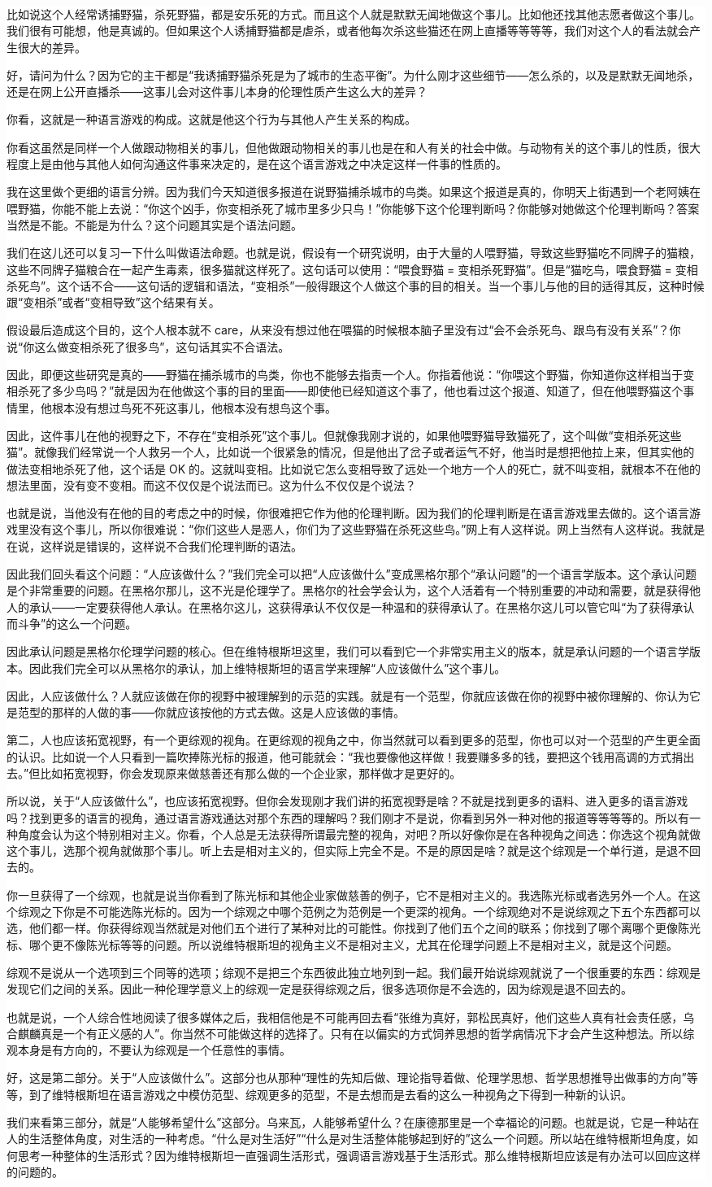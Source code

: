 比如说这个人经常诱捕野猫，杀死野猫，都是安乐死的方式。而且这个人就是默默无闻地做这个事儿。比如他还找其他志愿者做这个事儿。我们很有可能想，他是真诚的。但如果这个人诱捕野猫都是虐杀，或者他每次杀这些猫还在网上直播等等等等，我们对这个人的看法就会产生很大的差异。

好，请问为什么？因为它的主干都是“我诱捕野猫杀死是为了城市的生态平衡”。为什么刚才这些细节——怎么杀的，以及是默默无闻地杀，还是在网上公开直播杀——这事儿会对这件事儿本身的伦理性质产生这么大的差异？

你看，这就是一种语言游戏的构成。这就是他这个行为与其他人产生关系的构成。

你看这虽然是同样一个人做跟动物相关的事儿，但他做跟动物相关的事儿也是在和人有关的社会中做。与动物有关的这个事儿的性质，很大程度上是由他与其他人如何沟通这件事来决定的，是在这个语言游戏之中决定这样一件事的性质的。

我在这里做个更细的语言分辨。因为我们今天知道很多报道在说野猫捕杀城市的鸟类。如果这个报道是真的，你明天上街遇到一个老阿姨在喂野猫，你能不能上去说：“你这个凶手，你变相杀死了城市里多少只鸟！”你能够下这个伦理判断吗？你能够对她做这个伦理判断吗？答案当然是不能。不能是为什么？这个问题其实是个语法问题。

我们在这儿还可以复习一下什么叫做语法命题。也就是说，假设有一个研究说明，由于大量的人喂野猫，导致这些野猫吃不同牌子的猫粮，这些不同牌子猫粮合在一起产生毒素，很多猫就这样死了。这句话可以使用：“喂食野猫 = 变相杀死野猫”。但是“猫吃鸟，喂食野猫 = 变相杀死鸟”。这个话不合——这句话的逻辑和语法，“变相杀”一般得跟这个人做这个事的目的相关。当一个事儿与他的目的适得其反，这种时候跟“变相杀”或者“变相导致”这个结果有关。

假设最后造成这个目的，这个人根本就不 care，从来没有想过他在喂猫的时候根本脑子里没有过“会不会杀死鸟、跟鸟有没有关系”？你说“你这么做变相杀死了很多鸟”，这句话其实不合语法。

因此，即便这些研究是真的——野猫在捕杀城市的鸟类，你也不能够去指责一个人。你指着他说：“你喂这个野猫，你知道你这样相当于变相杀死了多少鸟吗？”就是因为在他做这个事的目的里面——即使他已经知道这个事了，他也看过这个报道、知道了，但在他喂野猫这个事情里，他根本没有想过鸟死不死这事儿，他根本没有想鸟这个事。

因此，这件事儿在他的视野之下，不存在“变相杀死”这个事儿。但就像我刚才说的，如果他喂野猫导致猫死了，这个叫做“变相杀死这些猫”。就像我们经常说一个人救另一个人，比如说一个很紧急的情况，但是他出了岔子或者运气不好，他当时是想把他拉上来，但其实他的做法变相地杀死了他，这个话是 OK 的。这就叫变相。比如说它怎么变相导致了远处一个地方一个人的死亡，就不叫变相，就根本不在他的想法里面，没有变不变相。而这不仅仅是个说法而已。这为什么不仅仅是个说法？

也就是说，当他没有在他的目的考虑之中的时候，你很难把它作为他的伦理判断。因为我们的伦理判断是在语言游戏里去做的。这个语言游戏里没有这个事儿，所以你很难说：“你们这些人是恶人，你们为了这些野猫在杀死这些鸟。”网上有人这样说。网上当然有人这样说。我就是在说，这样说是错误的，这样说不合我们伦理判断的语法。

因此我们回头看这个问题：“人应该做什么？”我们完全可以把“人应该做什么”变成黑格尔那个“承认问题”的一个语言学版本。这个承认问题是个非常重要的问题。在黑格尔那儿，这不光是伦理学了。黑格尔的社会学会认为，这个人活着有一个特别重要的冲动和需要，就是获得他人的承认——一定要获得他人承认。在黑格尔这儿，这获得承认不仅仅是一种温和的获得承认了。在黑格尔这儿可以管它叫“为了获得承认而斗争”的这么一个问题。

因此承认问题是黑格尔伦理学问题的核心。但在维特根斯坦这里，我们可以看到它一个非常实用主义的版本，就是承认问题的一个语言学版本。因此我们完全可以从黑格尔的承认，加上维特根斯坦的语言学来理解“人应该做什么”这个事儿。

因此，人应该做什么？人就应该做在你的视野中被理解到的示范的实践。就是有一个范型，你就应该做在你的视野中被你理解的、你认为它是范型的那样的人做的事——你就应该按他的方式去做。这是人应该做的事情。

第二，人也应该拓宽视野，有一个更综观的视角。在更综观的视角之中，你当然就可以看到更多的范型，你也可以对一个范型的产生更全面的认识。比如说一个人只看到一篇吹捧陈光标的报道，他可能就会：“我也要像他这样做！我要赚多多的钱，要把这个钱用高调的方式捐出去。”但比如拓宽视野，你会发现原来做慈善还有那么做的一个企业家，那样做才是更好的。

所以说，关于“人应该做什么”，也应该拓宽视野。但你会发现刚才我们讲的拓宽视野是啥？不就是找到更多的语料、进入更多的语言游戏吗？找到更多的语言的视角，通过语言游戏通达对那个东西的理解吗？我们刚才不是说，你看到另外一种对他的报道等等等等的。所以有一种角度会认为这个特别相对主义。你看，个人总是无法获得所谓最完整的视角，对吧？所以好像你是在各种视角之间选：你选这个视角就做这个事儿，选那个视角就做那个事儿。听上去是相对主义的，但实际上完全不是。不是的原因是啥？就是这个综观是一个单行道，是退不回去的。

你一旦获得了一个综观，也就是说当你看到了陈光标和其他企业家做慈善的例子，它不是相对主义的。我选陈光标或者选另外一个人。在这个综观之下你是不可能选陈光标的。因为一个综观之中哪个范例之为范例是一个更深的视角。一个综观绝对不是说综观之下五个东西都可以选，他们都一样。你获得综观当然就是对他们五个进行了某种对比的可能性。你找到了他们五个之间的联系；你找到了哪个离哪个更像陈光标、哪个更不像陈光标等等的问题。所以说维特根斯坦的视角主义不是相对主义，尤其在伦理学问题上不是相对主义，就是这个问题。

综观不是说从一个选项到三个同等的选项；综观不是把三个东西彼此独立地列到一起。我们最开始说综观就说了一个很重要的东西：综观是发现它们之间的关系。因此一种伦理学意义上的综观一定是获得综观之后，很多选项你是不会选的，因为综观是退不回去的。

也就是说，一个人综合性地阅读了很多媒体之后，我相信他是不可能再回去看“张维为真好，郭松民真好，他们这些人真有社会责任感，乌合麒麟真是一个有正义感的人”。你当然不可能做这样的选择了。只有在以偏实的方式饲养思想的哲学病情况下才会产生这种想法。所以综观本身是有方向的，不要认为综观是一个任意性的事情。

好，这是第二部分。关于“人应该做什么”。这部分也从那种“理性的先知后做、理论指导着做、伦理学思想、哲学思想推导出做事的方向”等等，到了维特根斯坦在语言游戏之中模仿范型、综观更多的范型，不是去想而是去看的这么一种视角之下得到一种新的认识。

我们来看第三部分，就是“人能够希望什么”这部分。乌来瓦，人能够希望什么？在康德那里是一个幸福论的问题。也就是说，它是一种站在人的生活整体角度，对生活的一种考虑。“什么是对生活好”“什么是对生活整体能够起到好的”这么一个问题。所以站在维特根斯坦角度，如何思考一种整体的生活形式？因为维特根斯坦一直强调生活形式，强调语言游戏基于生活形式。那么维特根斯坦应该是有办法可以回应这样的问题的。
